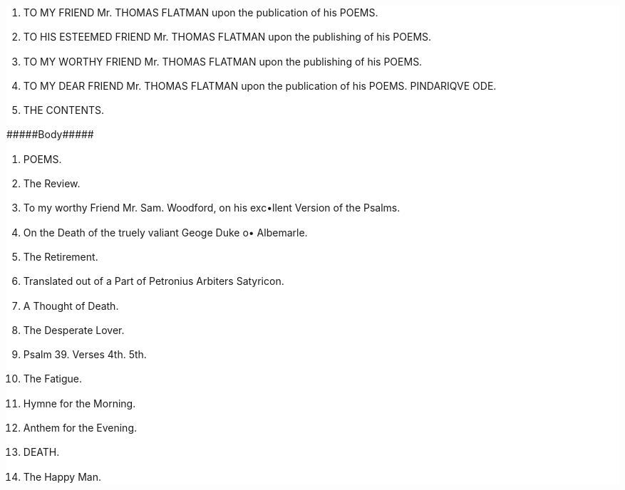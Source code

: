 1. TO MY
FRIEND
Mr. THOMAS FLATMAN
upon the publication of his
POEMS.

1. TO HIS
ESTEEMED FRIEND
Mr. THOMAS FLATMAN
upon the publishing of his
POEMS.

1. TO MY
WORTHY FRIEND
Mr. THOMAS FLATMAN
upon the publishing of his
POEMS.

1. TO MY
DEAR FRIEND
Mr. THOMAS FLATMAN
upon the publication of his
POEMS.
PINDARIQVE ODE.

1. THE
CONTENTS.

#####Body#####

1. POEMS.

1. The Review.

1. To my worthy Friend Mr. Sam. Woodford,
on his exc•llent Version of the Psalms.

1. On the Death of the truely valiant
Geoge Duke o• Albemarle.

1. The Retirement.

1. Translated out of a Part of Petronius
Arbiters Satyricon.

1. A Thought of Death.

1. The Desperate Lover.

1. Psalm 39. Verses 4th. 5th.

1. The Fatigue.

1. Hymne for the Morning.

1. Anthem for the Evening.

1. DEATH.

1. The Happy Man.
